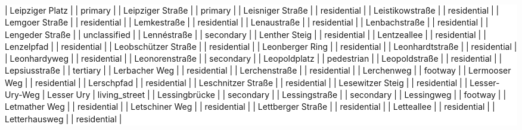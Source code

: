 | Leipziger Platz                   |                            | primary       |
| Leipziger Straße                  |                            | primary       |
| Leisniger Straße                  |                            | residential   |
| Leistikowstraße                   |                            | residential   |
| Lemgoer Straße                    |                            | residential   |
| Lemkestraße                       |                            | residential   |
| Lenaustraße                       |                            | residential   |
| Lenbachstraße                     |                            | residential   |
| Lengeder Straße                   |                            | unclassified  |
| Lennéstraße                       |                            | secondary     |
| Lenther Steig                     |                            | residential   |
| Lentzeallee                       |                            | residential   |
| Lenzelpfad                        |                            | residential   |
| Leobschützer Straße               |                            | residential   |
| Leonberger Ring                   |                            | residential   |
| Leonhardtstraße                   |                            | residential   |
| Leonhardyweg                      |                            | residential   |
| Leonorenstraße                    |                            | secondary     |
| Leopoldplatz                      |                            | pedestrian    |
| Leopoldstraße                     |                            | residential   |
| Lepsiusstraße                     |                            | tertiary      |
| Lerbacher Weg                     |                            | residential   |
| Lerchenstraße                     |                            | residential   |
| Lerchenweg                        |                            | footway       |
| Lermooser Weg                     |                            | residential   |
| Lerschpfad                        |                            | residential   |
| Leschnitzer Straße                |                            | residential   |
| Lesewitzer Steig                  |                            | residential   |
| Lesser-Ury-Weg                    | Lesser Ury                 | living_street |
| Lessingbrücke                     |                            | secondary     |
| Lessingstraße                     |                            | secondary     |
| Lessingweg                        |                            | footway       |
| Letmather Weg                     |                            | residential   |
| Letschiner Weg                    |                            | residential   |
| Lettberger Straße                 |                            | residential   |
| Letteallee                        |                            | residential   |
| Letterhausweg                     |                            | residential   |